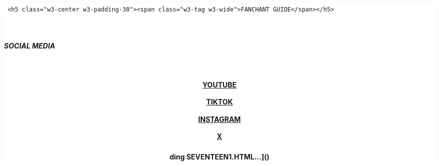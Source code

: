      <h5 class="w3-center w3-padding-30"><span class="w3-tag w3-wide">FANCHANT GUIDE</span></h5>
<BR>
<iframe width="560" height="315" src="https://www.youtube.com/embed/RtQgV_uA8ag?si=76klRFK3q9AWJ_rs" title="YouTube video player" frameborder="0" allow="accelerometer; autoplay; clipboard-write; encrypted-media; gyroscope; picture-in-picture; web-share" referrerpolicy="strict-origin-when-cross-origin" allowfullscreen></iframe>
</div>
</div>

<h5 class="w3-center w3-padding-30"><span class="w3-tag w3-wide">SOCIAL MEDIA</span></h5>
<BR>


<p><strong><P ALIGN="CENTER"><A HREF="https://www.youtube.com/@pledis17">YOUTUBE</A>
<p><strong><P ALIGN="CENTER"><A HREF="https://www.tiktok.com/@seventeen17_official?lang=en">TIKTOK</A>
<p><strong><P ALIGN="CENTER"><A HREF="https://www.instagram.com/saythename_17/?hl=en">INSTAGRAM</A>
<p><strong><P ALIGN="CENTER"><A HREF="https://x.com/pledis_17?ref_src=twsrc%5Egoogle%7Ctwcamp%5Eserp%7Ctwgr%5Eauthor">X</A>
<br>
<br>

</body>
</html>ding SEVENTEEN1.HTML…]()
